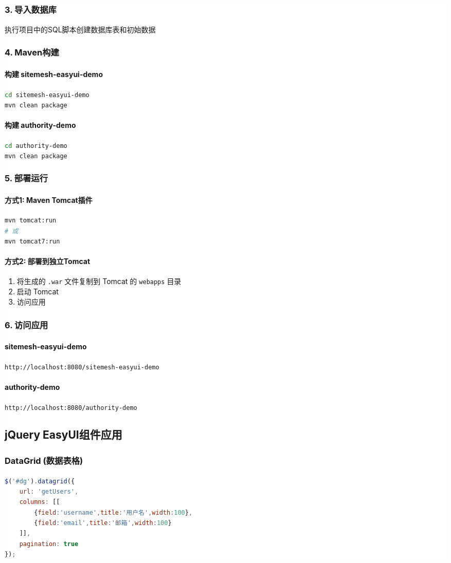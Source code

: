 ### 3. 导入数据库
执行项目中的SQL脚本创建数据库表和初始数据

### 4. Maven构建

#### 构建 sitemesh-easyui-demo
```bash
cd sitemesh-easyui-demo
mvn clean package
```

#### 构建 authority-demo
```bash
cd authority-demo
mvn clean package
```

### 5. 部署运行

#### 方式1: Maven Tomcat插件
```bash
mvn tomcat:run
# 或
mvn tomcat7:run
```

#### 方式2: 部署到独立Tomcat
1. 将生成的 `.war` 文件复制到 Tomcat 的 `webapps` 目录
2. 启动 Tomcat
3. 访问应用

### 6. 访问应用

#### sitemesh-easyui-demo
```
http://localhost:8080/sitemesh-easyui-demo
```

#### authority-demo
```
http://localhost:8080/authority-demo
```

## jQuery EasyUI组件应用

### DataGrid (数据表格)
```javascript
$('#dg').datagrid({
    url: 'getUsers',
    columns: [[
        {field:'username',title:'用户名',width:100},
        {field:'email',title:'邮箱',width:100}
    ]],
    pagination: true
});
```

